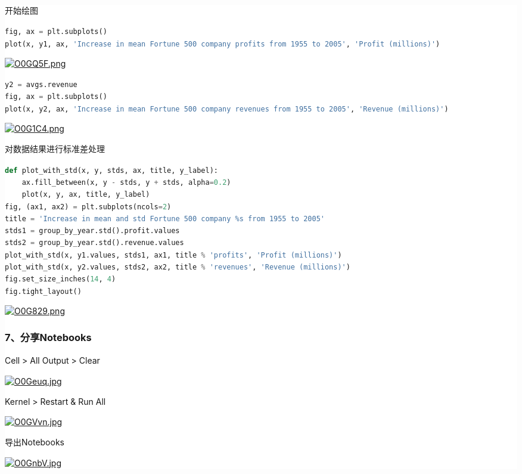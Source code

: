 开始绘图
```python
fig, ax = plt.subplots()
plot(x, y1, ax, 'Increase in mean Fortune 500 company profits from 1955 to 2005', 'Profit (millions)')
```


[![O0GQ5F.png](https://img-blog.csdnimg.cn/img_convert/6d9760422f7322819455be3db7fd4106.png)](https://imgtu.com/i/O0GQ5F)

```python
y2 = avgs.revenue
fig, ax = plt.subplots()
plot(x, y2, ax, 'Increase in mean Fortune 500 company revenues from 1955 to 2005', 'Revenue (millions)')
```


    
[![O0G1C4.png](https://img-blog.csdnimg.cn/img_convert/ef57a9e925113ffa105e7f31ad3937fb.png)](https://imgtu.com/i/O0G1C4)
    


对数据结果进行标准差处理
```python
def plot_with_std(x, y, stds, ax, title, y_label):
    ax.fill_between(x, y - stds, y + stds, alpha=0.2)
    plot(x, y, ax, title, y_label)
fig, (ax1, ax2) = plt.subplots(ncols=2)
title = 'Increase in mean and std Fortune 500 company %s from 1955 to 2005'
stds1 = group_by_year.std().profit.values
stds2 = group_by_year.std().revenue.values
plot_with_std(x, y1.values, stds1, ax1, title % 'profits', 'Profit (millions)')
plot_with_std(x, y2.values, stds2, ax2, title % 'revenues', 'Revenue (millions)')
fig.set_size_inches(14, 4)
fig.tight_layout()
```


[![O0G829.png](https://img-blog.csdnimg.cn/img_convert/bb3a5fc229dab4109263d6b5bd5ce30d.png)](https://imgtu.com/i/O0G829)


### 7、分享Notebooks
Cell > All Output > Clear

[![O0Geuq.jpg](https://img-blog.csdnimg.cn/img_convert/364747e80bf65a3642cb79473e9f93c9.png)](https://imgtu.com/i/O0Geuq)

Kernel > Restart & Run All

[![O0GVvn.jpg](https://img-blog.csdnimg.cn/img_convert/491ed6e6a55d4259a52b2143f9530535.png)](https://imgtu.com/i/O0GVvn)

导出Notebooks

[![O0GnbV.jpg](https://img-blog.csdnimg.cn/img_convert/3caa950946563fce806eddc094a2e8a1.png)](https://imgtu.com/i/O0GnbV)
